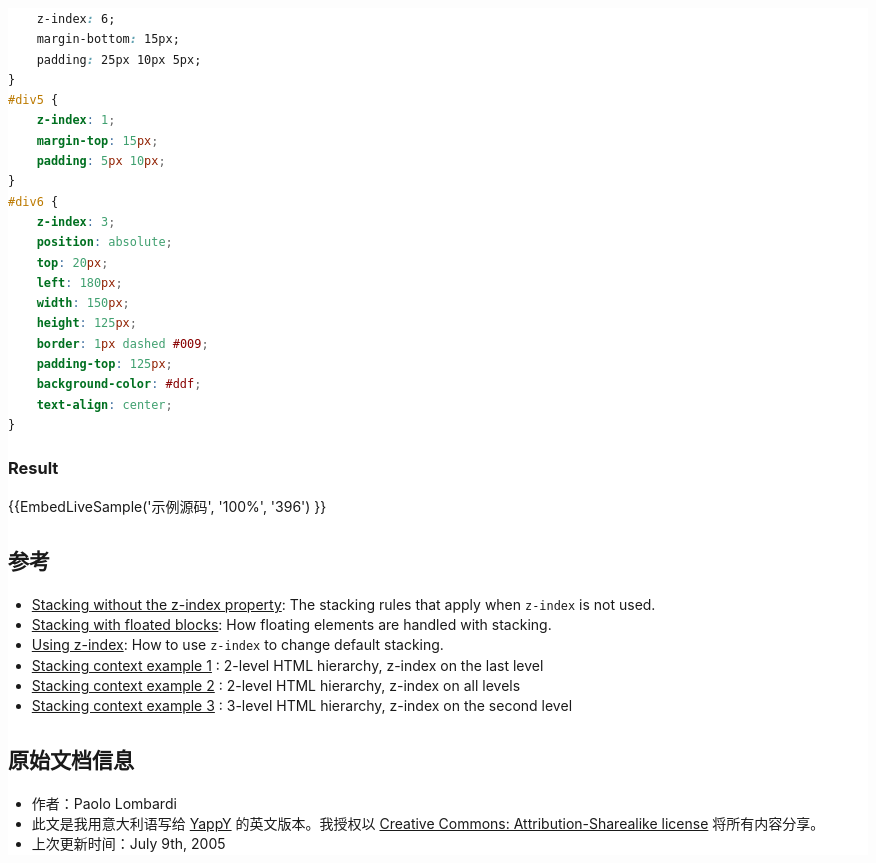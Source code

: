 ```css
    z-index: 6;
    margin-bottom: 15px;
    padding: 25px 10px 5px;
}
#div5 {
    z-index: 1;
    margin-top: 15px;
    padding: 5px 10px;
}
#div6 {
    z-index: 3;
    position: absolute;
    top: 20px;
    left: 180px;
    width: 150px;
    height: 125px;
    border: 1px dashed #009;
    padding-top: 125px;
    background-color: #ddf;
    text-align: center;
}
```

### Result

{{EmbedLiveSample('示例源码', '100%', '396') }}

## 参考

- [Stacking without the z-index property](/zh-CN/docs/Web/CSS/CSS_Positioning/Understanding_z_index/Stacking_without_z-index): The stacking rules that apply when `z-index` is not used.
- [Stacking with floated blocks](/zh-CN/docs/Web/CSS/CSS_Positioning/Understanding_z_index/Stacking_and_float): How floating elements are handled with stacking.
- [Using z-index](/zh-CN/docs/Web/CSS/CSS_Positioning/Understanding_z_index/Adding_z-index): How to use `z-index` to change default stacking.
- [Stacking context example 1](/zh-CN/docs/Web/CSS/CSS_Positioning/Understanding_z_index/Stacking_context_example_1) : 2-level HTML hierarchy, z-index on the last level
- [Stacking context example 2](/zh-CN/docs/Web/CSS/CSS_Positioning/Understanding_z_index/Stacking_context_example_2) : 2-level HTML hierarchy, z-index on all levels
- [Stacking context example 3](/zh-CN/docs/Web/CSS/CSS_Positioning/Understanding_z_index/Stacking_context_example_3) : 3-level HTML hierarchy, z-index on the second level

## 原始文档信息

- 作者：Paolo Lombardi
- 此文是我用意大利语写给 [YappY](http://www.yappy.it) 的英文版本。我授权以 [Creative Commons: Attribution-Sharealike license](http://creativecommons.org/licenses/by-sa/2.0/) 将所有内容分享。
- 上次更新时间：July 9th, 2005
